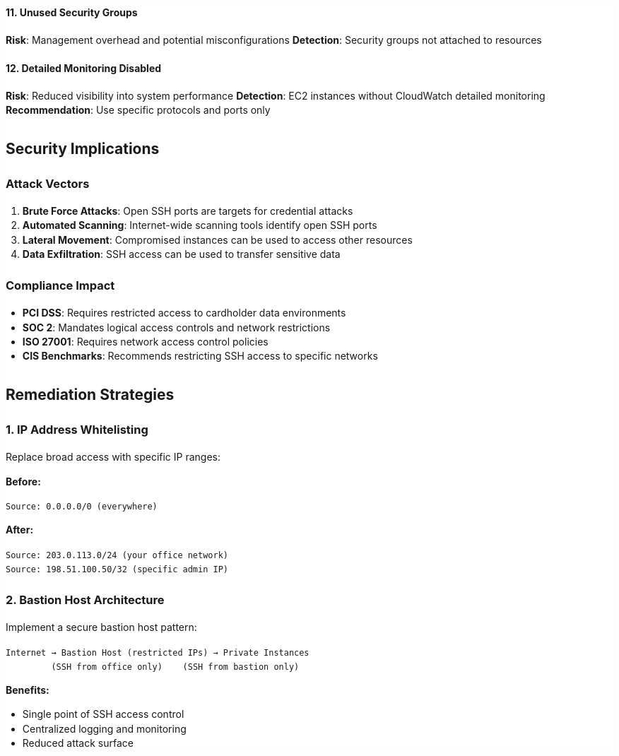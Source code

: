 #### 11. Unused Security Groups
**Risk**: Management overhead and potential misconfigurations
**Detection**: Security groups not attached to resources

#### 12. Detailed Monitoring Disabled
**Risk**: Reduced visibility into system performance
**Detection**: EC2 instances without CloudWatch detailed monitoring
**Recommendation**: Use specific protocols and ports only

## Security Implications

### Attack Vectors

1. **Brute Force Attacks**: Open SSH ports are targets for credential attacks
2. **Automated Scanning**: Internet-wide scanning tools identify open SSH ports
3. **Lateral Movement**: Compromised instances can be used to access other resources
4. **Data Exfiltration**: SSH access can be used to transfer sensitive data

### Compliance Impact

- **PCI DSS**: Requires restricted access to cardholder data environments
- **SOC 2**: Mandates logical access controls and network restrictions
- **ISO 27001**: Requires network access control policies
- **CIS Benchmarks**: Recommends restricting SSH access to specific networks

## Remediation Strategies

### 1. IP Address Whitelisting

Replace broad access with specific IP ranges:

**Before:**
```
Source: 0.0.0.0/0 (everywhere)
```

**After:**
```
Source: 203.0.113.0/24 (your office network)
Source: 198.51.100.50/32 (specific admin IP)
```

### 2. Bastion Host Architecture

Implement a secure bastion host pattern:

```
Internet → Bastion Host (restricted IPs) → Private Instances
         (SSH from office only)    (SSH from bastion only)
```

**Benefits:**
- Single point of SSH access control
- Centralized logging and monitoring
- Reduced attack surface
